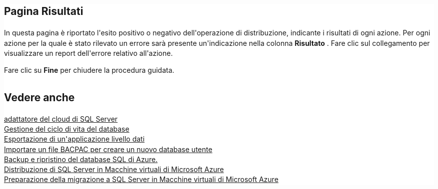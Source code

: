 ##  <a name="Results"></a> Pagina Risultati  
 In questa pagina è riportato l'esito positivo o negativo dell'operazione di distribuzione, indicante i risultati di ogni azione. Per ogni azione per la quale è stato rilevato un errore sarà presente un'indicazione nella colonna **Risultato** . Fare clic sul collegamento per visualizzare un report dell'errore relativo all'azione.  
  
 Fare clic su **Fine** per chiudere la procedura guidata.  
  
## <a name="see-also"></a>Vedere anche  
 [adattatore del cloud di SQL Server](../../database-engine/cloud-adapter-for-sql-server.md)   
 [Gestione del ciclo di vita del database](../database-lifecycle-management.md)   
 [Esportazione di un'applicazione livello dati](../data-tier-applications/export-a-data-tier-application.md)   
 [Importare un file BACPAC per creare un nuovo database utente](../data-tier-applications/import-a-bacpac-file-to-create-a-new-user-database.md)   
 [Backup e ripristino del database SQL di Azure.](https://msdn.microsoft.com/library/azure/jj650016.aspx)   
 [Distribuzione di SQL Server in Macchine virtuali di Microsoft Azure](https://msdn.microsoft.com/library/dn133141.aspx)   
 [Preparazione della migrazione a SQL Server in Macchine virtuali di Microsoft Azure](https://msdn.microsoft.com/library/dn133142.aspx)  
  
  
